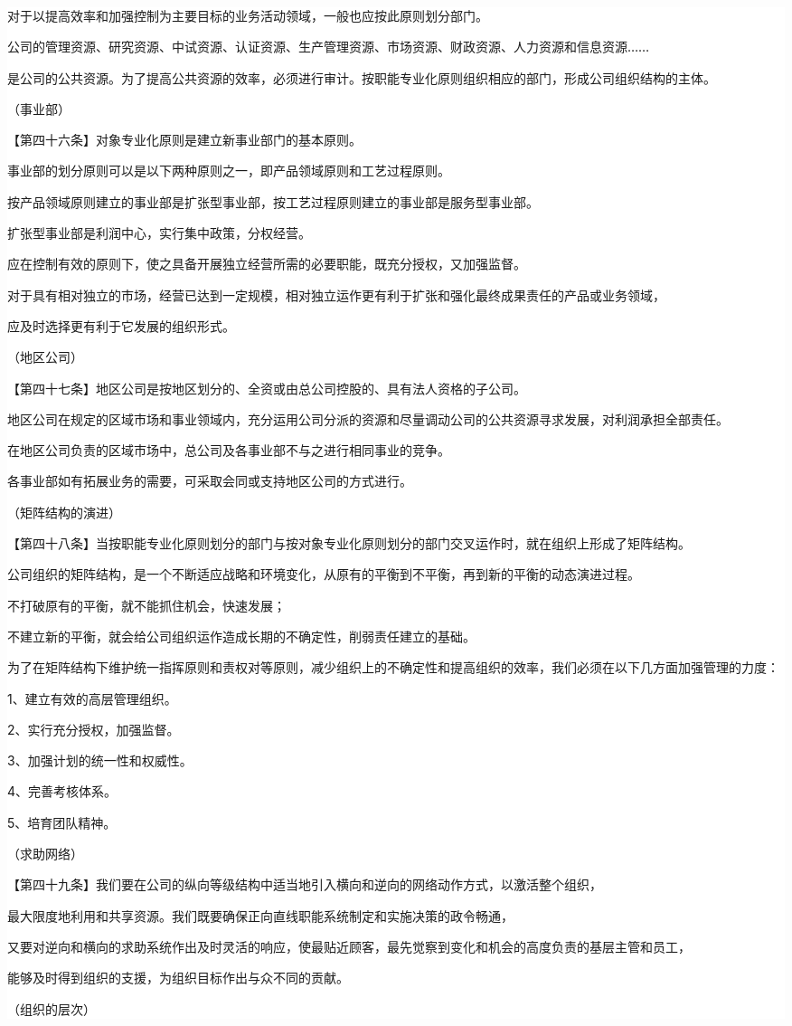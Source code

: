 对于以提高效率和加强控制为主要目标的业务活动领域，一般也应按此原则划分部门。

公司的管理资源、研究资源、中试资源、认证资源、生产管理资源、市场资源、财政资源、人力资源和信息资源……

是公司的公共资源。为了提高公共资源的效率，必须进行审计。按职能专业化原则组织相应的部门，形成公司组织结构的主体。

（事业部）

【第四十六条】对象专业化原则是建立新事业部门的基本原则。

事业部的划分原则可以是以下两种原则之一，即产品领域原则和工艺过程原则。

按产品领域原则建立的事业部是扩张型事业部，按工艺过程原则建立的事业部是服务型事业部。

扩张型事业部是利润中心，实行集中政策，分权经营。

应在控制有效的原则下，使之具备开展独立经营所需的必要职能，既充分授权，又加强监督。

对于具有相对独立的市场，经营已达到一定规模，相对独立运作更有利于扩张和强化最终成果责任的产品或业务领域，

应及时选择更有利于它发展的组织形式。

（地区公司）

【第四十七条】地区公司是按地区划分的、全资或由总公司控股的、具有法人资格的子公司。

地区公司在规定的区域市场和事业领域内，充分运用公司分派的资源和尽量调动公司的公共资源寻求发展，对利润承担全部责任。

在地区公司负责的区域市场中，总公司及各事业部不与之进行相同事业的竞争。

各事业部如有拓展业务的需要，可采取会同或支持地区公司的方式进行。

（矩阵结构的演进）

【第四十八条】当按职能专业化原则划分的部门与按对象专业化原则划分的部门交叉运作时，就在组织上形成了矩阵结构。

公司组织的矩阵结构，是一个不断适应战略和环境变化，从原有的平衡到不平衡，再到新的平衡的动态演进过程。

不打破原有的平衡，就不能抓住机会，快速发展；

不建立新的平衡，就会给公司组织运作造成长期的不确定性，削弱责任建立的基础。

为了在矩阵结构下维护统一指挥原则和责权对等原则，减少组织上的不确定性和提高组织的效率，我们必须在以下几方面加强管理的力度：

1、建立有效的高层管理组织。

2、实行充分授权，加强监督。

3、加强计划的统一性和权威性。

4、完善考核体系。

5、培育团队精神。

（求助网络）

【第四十九条】我们要在公司的纵向等级结构中适当地引入横向和逆向的网络动作方式，以激活整个组织，

最大限度地利用和共享资源。我们既要确保正向直线职能系统制定和实施决策的政令畅通，

又要对逆向和横向的求助系统作出及时灵活的响应，使最贴近顾客，最先觉察到变化和机会的高度负责的基层主管和员工，

能够及时得到组织的支援，为组织目标作出与众不同的贡献。

（组织的层次）
